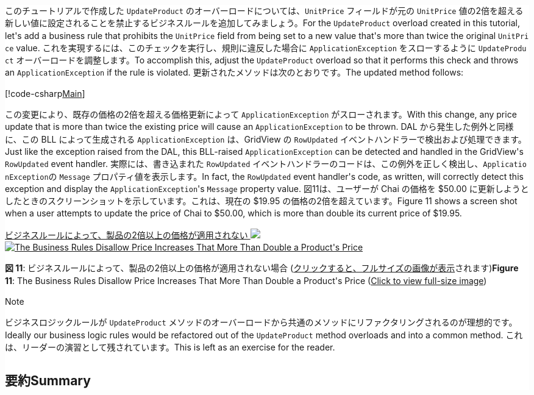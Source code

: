 <span data-ttu-id="95453-227">このチュートリアルで作成した `UpdateProduct` のオーバーロードについては、`UnitPrice` フィールドが元の `UnitPrice` 値の2倍を超える新しい値に設定されることを禁止するビジネスルールを追加してみましょう。</span><span class="sxs-lookup"><span data-stu-id="95453-227">For the `UpdateProduct` overload created in this tutorial, let's add a business rule that prohibits the `UnitPrice` field from being set to a new value that's more than twice the original `UnitPrice` value.</span></span> <span data-ttu-id="95453-228">これを実現するには、このチェックを実行し、規則に違反した場合に `ApplicationException` をスローするように `UpdateProduct` オーバーロードを調整します。</span><span class="sxs-lookup"><span data-stu-id="95453-228">To accomplish this, adjust the `UpdateProduct` overload so that it performs this check and throws an `ApplicationException` if the rule is violated.</span></span> <span data-ttu-id="95453-229">更新されたメソッドは次のとおりです。</span><span class="sxs-lookup"><span data-stu-id="95453-229">The updated method follows:</span></span>

[!code-csharp[Main](handling-bll-and-dal-level-exceptions-in-an-asp-net-page-cs/samples/sample6.cs)]

<span data-ttu-id="95453-230">この変更により、既存の価格の2倍を超える価格更新によって `ApplicationException` がスローされます。</span><span class="sxs-lookup"><span data-stu-id="95453-230">With this change, any price update that is more than twice the existing price will cause an `ApplicationException` to be thrown.</span></span> <span data-ttu-id="95453-231">DAL から発生した例外と同様に、この BLL によって生成される `ApplicationException` は、GridView の `RowUpdated` イベントハンドラーで検出および処理できます。</span><span class="sxs-lookup"><span data-stu-id="95453-231">Just like the exception raised from the DAL, this BLL-raised `ApplicationException` can be detected and handled in the GridView's `RowUpdated` event handler.</span></span> <span data-ttu-id="95453-232">実際には、書き込まれた `RowUpdated` イベントハンドラーのコードは、この例外を正しく検出し、`ApplicationException`の `Message` プロパティ値を表示します。</span><span class="sxs-lookup"><span data-stu-id="95453-232">In fact, the `RowUpdated` event handler's code, as written, will correctly detect this exception and display the `ApplicationException`'s `Message` property value.</span></span> <span data-ttu-id="95453-233">図11は、ユーザーが Chai の価格を $50.00 に更新しようとしたときのスクリーンショットを示しています。これは、現在の $19.95 の価格の2倍を超えています。</span><span class="sxs-lookup"><span data-stu-id="95453-233">Figure 11 shows a screen shot when a user attempts to update the price of Chai to $50.00, which is more than double its current price of $19.95.</span></span>

<span data-ttu-id="95453-234">[ビジネスルールによって、製品の2倍以上の価格が適用されない ![](handling-bll-and-dal-level-exceptions-in-an-asp-net-page-cs/_static/image30.png)](handling-bll-and-dal-level-exceptions-in-an-asp-net-page-cs/_static/image29.png)</span><span class="sxs-lookup"><span data-stu-id="95453-234">[![The Business Rules Disallow Price Increases That More Than Double a Product's Price](handling-bll-and-dal-level-exceptions-in-an-asp-net-page-cs/_static/image30.png)](handling-bll-and-dal-level-exceptions-in-an-asp-net-page-cs/_static/image29.png)</span></span>

<span data-ttu-id="95453-235">**図 11**: ビジネスルールによって、製品の2倍以上の価格が適用されない場合 ([クリックすると、フルサイズの画像が表示](handling-bll-and-dal-level-exceptions-in-an-asp-net-page-cs/_static/image31.png)されます)</span><span class="sxs-lookup"><span data-stu-id="95453-235">**Figure 11**: The Business Rules Disallow Price Increases That More Than Double a Product's Price ([Click to view full-size image](handling-bll-and-dal-level-exceptions-in-an-asp-net-page-cs/_static/image31.png))</span></span>

> [!NOTE]
> <span data-ttu-id="95453-236">ビジネスロジックルールが `UpdateProduct` メソッドのオーバーロードから共通のメソッドにリファクタリングされるのが理想的です。</span><span class="sxs-lookup"><span data-stu-id="95453-236">Ideally our business logic rules would be refactored out of the `UpdateProduct` method overloads and into a common method.</span></span> <span data-ttu-id="95453-237">これは、リーダーの演習として残されています。</span><span class="sxs-lookup"><span data-stu-id="95453-237">This is left as an exercise for the reader.</span></span>

## <a name="summary"></a><span data-ttu-id="95453-238">要約</span><span class="sxs-lookup"><span data-stu-id="95453-238">Summary</span></span>
